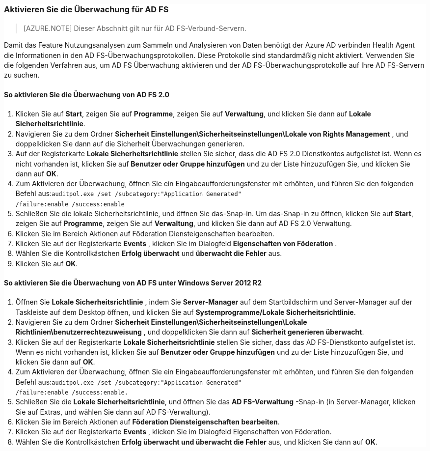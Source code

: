 ### <a name="enable-auditing-for-ad-fs"></a>Aktivieren Sie die Überwachung für AD FS

> [AZURE.NOTE] Dieser Abschnitt gilt nur für AD FS-Verbund-Servern.

Damit das Feature Nutzungsanalysen zum Sammeln und Analysieren von Daten benötigt der Azure AD verbinden Health Agent die Informationen in den AD FS-Überwachungsprotokollen. Diese Protokolle sind standardmäßig nicht aktiviert. Verwenden Sie die folgenden Verfahren aus, um AD FS Überwachung aktivieren und der AD FS-Überwachungsprotokolle auf Ihre AD FS-Servern zu suchen.

#### <a name="to-enable-auditing-for-ad-fs-20"></a>So aktivieren Sie die Überwachung von AD FS 2.0

1. Klicken Sie auf **Start**, zeigen Sie auf **Programme**, zeigen Sie auf **Verwaltung**, und klicken Sie dann auf **Lokale Sicherheitsrichtlinie**.
2. Navigieren Sie zu dem Ordner **Sicherheit Einstellungen\Sicherheitseinstellungen\Lokale von Rights Management** , und doppelklicken Sie dann auf die Sicherheit Überwachungen generieren.
3. Auf der Registerkarte **Lokale Sicherheitsrichtlinie** stellen Sie sicher, dass die AD FS 2.0 Dienstkontos aufgelistet ist. Wenn es nicht vorhanden ist, klicken Sie auf **Benutzer oder Gruppe hinzufügen** und zu der Liste hinzuzufügen Sie, und klicken Sie dann auf **OK**.
4. Zum Aktivieren der Überwachung, öffnen Sie ein Eingabeaufforderungsfenster mit erhöhten, und führen Sie den folgenden Befehl aus:<code>auditpol.exe /set /subcategory:"Application Generated" /failure:enable /success:enable</code>
5. Schließen Sie die lokale Sicherheitsrichtlinie, und öffnen Sie das-Snap-in. Um das-Snap-in zu öffnen, klicken Sie auf **Start**, zeigen Sie auf **Programme**, zeigen Sie auf **Verwaltung**, und klicken Sie dann auf AD FS 2.0 Verwaltung.
6. Klicken Sie im Bereich Aktionen auf Föderation Diensteigenschaften bearbeiten.
7. Klicken Sie auf der Registerkarte **Events** , klicken Sie im Dialogfeld **Eigenschaften von Föderation** .
8. Wählen Sie die Kontrollkästchen **Erfolg überwacht** und **überwacht die Fehler** aus.
9. Klicken Sie auf **OK**.

#### <a name="to-enable-auditing-for-ad-fs-on-windows-server-2012-r2"></a>So aktivieren Sie die Überwachung von AD FS unter Windows Server 2012 R2

1. Öffnen Sie **Lokale Sicherheitsrichtlinie** , indem Sie **Server-Manager** auf dem Startbildschirm und Server-Manager auf der Taskleiste auf dem Desktop öffnen, und klicken Sie auf **Systemprogramme/Lokale Sicherheitsrichtlinie**.
2. Navigieren Sie zu dem Ordner **Sicherheit Einstellungen\Sicherheitseinstellungen\Lokale Richtlinien\benutzerrechtezuweisung** , und doppelklicken Sie dann auf **Sicherheit generieren überwacht**.
3. Klicken Sie auf der Registerkarte **Lokale Sicherheitsrichtlinie** stellen Sie sicher, dass das AD FS-Dienstkonto aufgelistet ist. Wenn es nicht vorhanden ist, klicken Sie auf **Benutzer oder Gruppe hinzufügen** und zu der Liste hinzuzufügen Sie, und klicken Sie dann auf **OK**.
4. Zum Aktivieren der Überwachung, öffnen Sie ein Eingabeaufforderungsfenster mit erhöhten, und führen Sie den folgenden Befehl aus:<code>auditpol.exe /set /subcategory:"Application Generated" /failure:enable /success:enable.</code>
5. Schließen Sie die **Lokale Sicherheitsrichtlinie**, und öffnen Sie das **AD FS-Verwaltung** -Snap-in (in Server-Manager, klicken Sie auf Extras, und wählen Sie dann auf AD FS-Verwaltung).
6. Klicken Sie im Bereich Aktionen auf **Föderation Diensteigenschaften bearbeiten**.
7. Klicken Sie auf der Registerkarte **Events** , klicken Sie im Dialogfeld Eigenschaften von Föderation.
8. Wählen Sie die Kontrollkästchen **Erfolg überwacht und überwacht die Fehler** aus, und klicken Sie dann auf **OK**.


[//]: # (Start of Agent Proxy Configuration Section)